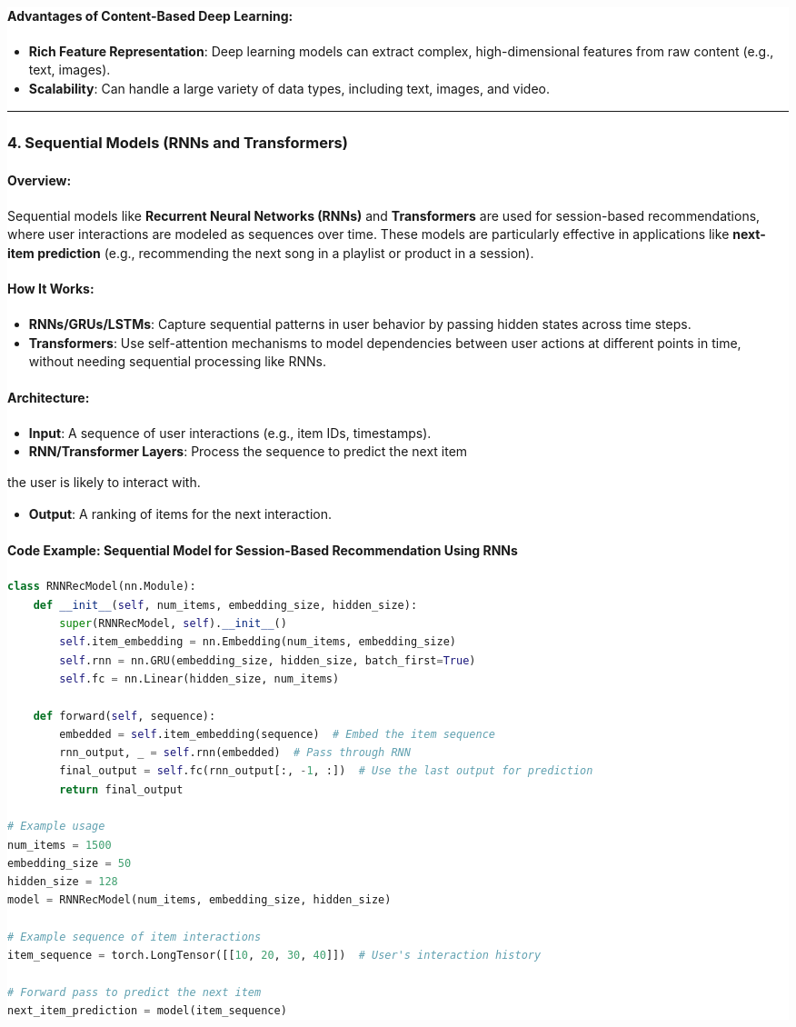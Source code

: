#### **Advantages of Content-Based Deep Learning**:
- **Rich Feature Representation**: Deep learning models can extract complex, high-dimensional features from raw content (e.g., text, images).
- **Scalability**: Can handle a large variety of data types, including text, images, and video.

---

### **4. Sequential Models (RNNs and Transformers)**

#### **Overview**:
Sequential models like **Recurrent Neural Networks (RNNs)** and **Transformers** are used for session-based recommendations, where user interactions are modeled as sequences over time. These models are particularly effective in applications like **next-item prediction** (e.g., recommending the next song in a playlist or product in a session).

#### **How It Works**:
- **RNNs/GRUs/LSTMs**: Capture sequential patterns in user behavior by passing hidden states across time steps.
- **Transformers**: Use self-attention mechanisms to model dependencies between user actions at different points in time, without needing sequential processing like RNNs.

#### **Architecture**:
- **Input**: A sequence of user interactions (e.g., item IDs, timestamps).
- **RNN/Transformer Layers**: Process the sequence to predict the next item

 the user is likely to interact with.
- **Output**: A ranking of items for the next interaction.

#### **Code Example: Sequential Model for Session-Based Recommendation Using RNNs**

```python
class RNNRecModel(nn.Module):
    def __init__(self, num_items, embedding_size, hidden_size):
        super(RNNRecModel, self).__init__()
        self.item_embedding = nn.Embedding(num_items, embedding_size)
        self.rnn = nn.GRU(embedding_size, hidden_size, batch_first=True)
        self.fc = nn.Linear(hidden_size, num_items)

    def forward(self, sequence):
        embedded = self.item_embedding(sequence)  # Embed the item sequence
        rnn_output, _ = self.rnn(embedded)  # Pass through RNN
        final_output = self.fc(rnn_output[:, -1, :])  # Use the last output for prediction
        return final_output

# Example usage
num_items = 1500
embedding_size = 50
hidden_size = 128
model = RNNRecModel(num_items, embedding_size, hidden_size)

# Example sequence of item interactions
item_sequence = torch.LongTensor([[10, 20, 30, 40]])  # User's interaction history

# Forward pass to predict the next item
next_item_prediction = model(item_sequence)
```
